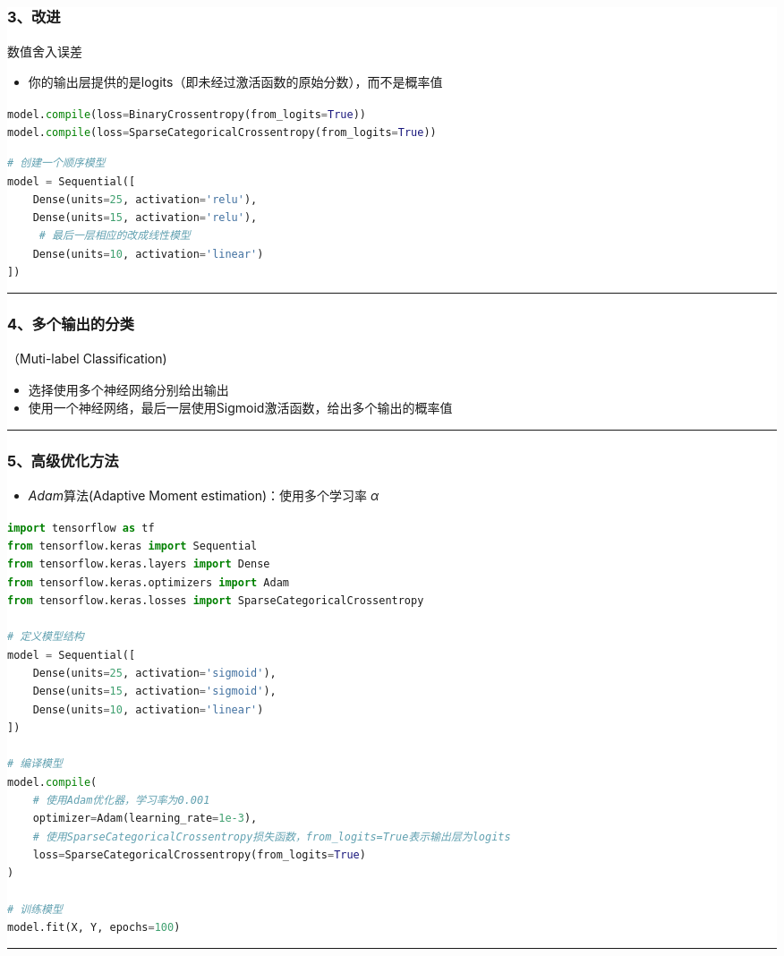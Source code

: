 ### 3、改进

数值舍入误差

- 你的输出层提供的是logits（即未经过激活函数的原始分数），而不是概率值

```python
model.compile(loss=BinaryCrossentropy(from_logits=True))
model.compile(loss=SparseCategoricalCrossentropy(from_logits=True))
```

```python
# 创建一个顺序模型
model = Sequential([
    Dense(units=25, activation='relu'),
    Dense(units=15, activation='relu'),
     # 最后一层相应的改成线性模型
    Dense(units=10, activation='linear')
])
```

---

### 4、多个输出的分类

（Muti-label Classification)

- 选择使用多个神经网络分别给出输出
- 使用一个神经网络，最后一层使用Sigmoid激活函数，给出多个输出的概率值

---

### 5、高级优化方法

- $Adam$算法(Adaptive Moment estimation)：使用多个学习率 $\alpha$

```python
import tensorflow as tf
from tensorflow.keras import Sequential
from tensorflow.keras.layers import Dense
from tensorflow.keras.optimizers import Adam
from tensorflow.keras.losses import SparseCategoricalCrossentropy

# 定义模型结构
model = Sequential([
    Dense(units=25, activation='sigmoid'),
    Dense(units=15, activation='sigmoid'),
    Dense(units=10, activation='linear')
])

# 编译模型
model.compile(
    # 使用Adam优化器，学习率为0.001
    optimizer=Adam(learning_rate=1e-3),
    # 使用SparseCategoricalCrossentropy损失函数，from_logits=True表示输出层为logits
    loss=SparseCategoricalCrossentropy(from_logits=True)
)

# 训练模型
model.fit(X, Y, epochs=100)
```

---